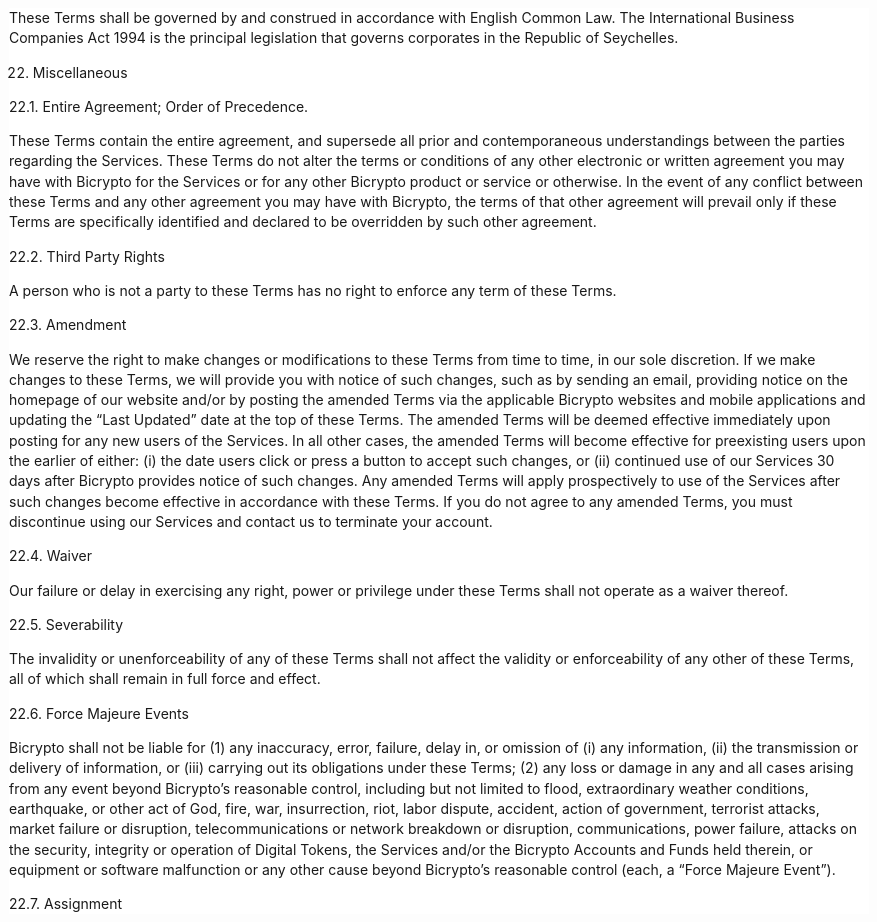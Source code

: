 These Terms shall be governed by and construed in accordance with English Common Law. The International Business Companies Act 1994 is the principal legislation that governs corporates in the Republic of Seychelles.

22. Miscellaneous

22.1. Entire Agreement; Order of Precedence.

These Terms contain the entire agreement, and supersede all prior and contemporaneous understandings between the parties regarding the Services. These Terms do not alter the terms or conditions of any other electronic or written agreement you may have with Bicrypto for the Services or for any other Bicrypto product or service or otherwise. In the event of any conflict between these Terms and any other agreement you may have with Bicrypto, the terms of that other agreement will prevail only if these Terms are specifically identified and declared to be overridden by such other agreement.

22.2. Third Party Rights

A person who is not a party to these Terms has no right to enforce any term of these Terms.

22.3. Amendment

We reserve the right to make changes or modifications to these Terms from time to time, in our sole discretion. If we make changes to these Terms, we will provide you with notice of such changes, such as by sending an email, providing notice on the homepage of our website and/or by posting the amended Terms via the applicable Bicrypto websites and mobile applications and updating the “Last Updated” date at the top of these Terms. The amended Terms will be deemed effective immediately upon posting for any new users of the Services. In all other cases, the amended Terms will become effective for preexisting users upon the earlier of either: (i) the date users click or press a button to accept such changes, or (ii) continued use of our Services 30 days after Bicrypto provides notice of such changes. Any amended Terms will apply prospectively to use of the Services after such changes become effective in accordance with these Terms. If you do not agree to any amended Terms, you must discontinue using our Services and contact us to terminate your account.

22.4. Waiver

Our failure or delay in exercising any right, power or privilege under these Terms shall not operate as a waiver thereof.

22.5. Severability

The invalidity or unenforceability of any of these Terms shall not affect the validity or enforceability of any other of these Terms, all of which shall remain in full force and effect.

22.6. Force Majeure Events

Bicrypto shall not be liable for (1) any inaccuracy, error, failure, delay in, or omission of (i) any information, (ii) the transmission or delivery of information, or (iii) carrying out its obligations under these Terms; (2) any loss or damage in any and all cases arising from any event beyond Bicrypto’s reasonable control, including but not limited to flood, extraordinary weather conditions, earthquake, or other act of God, fire, war, insurrection, riot, labor dispute, accident, action of government, terrorist attacks, market failure or disruption, telecommunications or network breakdown or disruption, communications, power failure, attacks on the security, integrity or operation of Digital Tokens, the Services and/or the Bicrypto Accounts and Funds held therein, or equipment or software malfunction or any other cause beyond Bicrypto’s reasonable control (each, a “Force Majeure Event”).

22.7. Assignment
